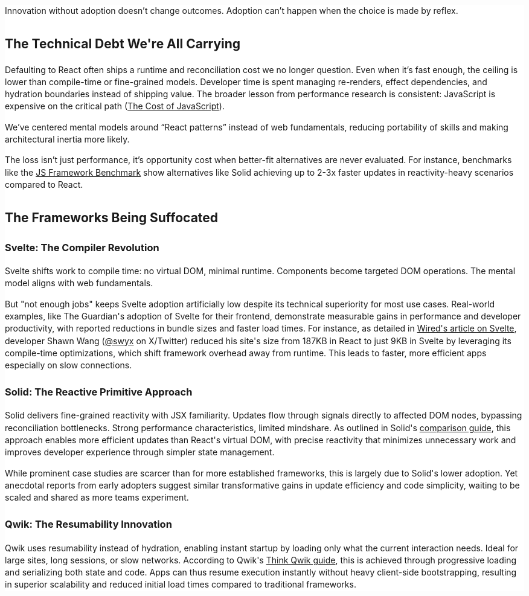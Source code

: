 Innovation without adoption doesn’t change outcomes. Adoption can’t happen when the choice is made by reflex.

## The Technical Debt We're All Carrying

Defaulting to React often ships a runtime and reconciliation cost we no longer question. Even when it’s fast enough, the ceiling is lower than compile-time or fine-grained models. Developer time is spent managing re-renders, effect dependencies, and hydration boundaries instead of shipping value. The broader lesson from performance research is consistent: JavaScript is expensive on the critical path ([The Cost of JavaScript](https://medium.com/dev-channel/the-cost-of-javascript-84009f51e99e)).

We’ve centered mental models around “React patterns” instead of web fundamentals, reducing portability of skills and making architectural inertia more likely.

The loss isn’t just performance, it’s opportunity cost when better-fit alternatives are never evaluated. For instance, benchmarks like the [JS Framework Benchmark](https://krausest.github.io/js-framework-benchmark/) show alternatives like Solid achieving up to 2-3x faster updates in reactivity-heavy scenarios compared to React.

## The Frameworks Being Suffocated

### Svelte: The Compiler Revolution

Svelte shifts work to compile time: no virtual DOM, minimal runtime. Components become targeted DOM operations. The mental model aligns with web fundamentals.

But "not enough jobs" keeps Svelte adoption artificially low despite its technical superiority for most use cases. Real-world examples, like The Guardian's adoption of Svelte for their frontend, demonstrate measurable gains in performance and developer productivity, with reported reductions in bundle sizes and faster load times. For instance, as detailed in [Wired's article on Svelte](https://www.wired.com/story/javascript-framework-puts-web-pages-diet/), developer Shawn Wang ([@swyx](https://x.com/swyx) on X/Twitter) reduced his site's size from 187KB in React to just 9KB in Svelte by leveraging its compile-time optimizations, which shift framework overhead away from runtime. This leads to faster, more efficient apps especially on slow connections.

### Solid: The Reactive Primitive Approach

Solid delivers fine-grained reactivity with JSX familiarity. Updates flow through signals directly to affected DOM nodes, bypassing reconciliation bottlenecks. Strong performance characteristics, limited mindshare. As outlined in Solid's [comparison guide](https://www.solidjs.com/guides/comparison), this approach enables more efficient updates than React's virtual DOM, with precise reactivity that minimizes unnecessary work and improves developer experience through simpler state management.

While prominent case studies are scarcer than for more established frameworks, this is largely due to Solid's lower adoption. Yet anecdotal reports from early adopters suggest similar transformative gains in update efficiency and code simplicity, waiting to be scaled and shared as more teams experiment.

### Qwik: The Resumability Innovation

Qwik uses resumability instead of hydration, enabling instant startup by loading only what the current interaction needs. Ideal for large sites, long sessions, or slow networks. According to Qwik's [Think Qwik guide](https://qwik.dev/docs/concepts/think-qwik/), this is achieved through progressive loading and serializing both state and code. Apps can thus resume execution instantly without heavy client-side bootstrapping, resulting in superior scalability and reduced initial load times compared to traditional frameworks.
